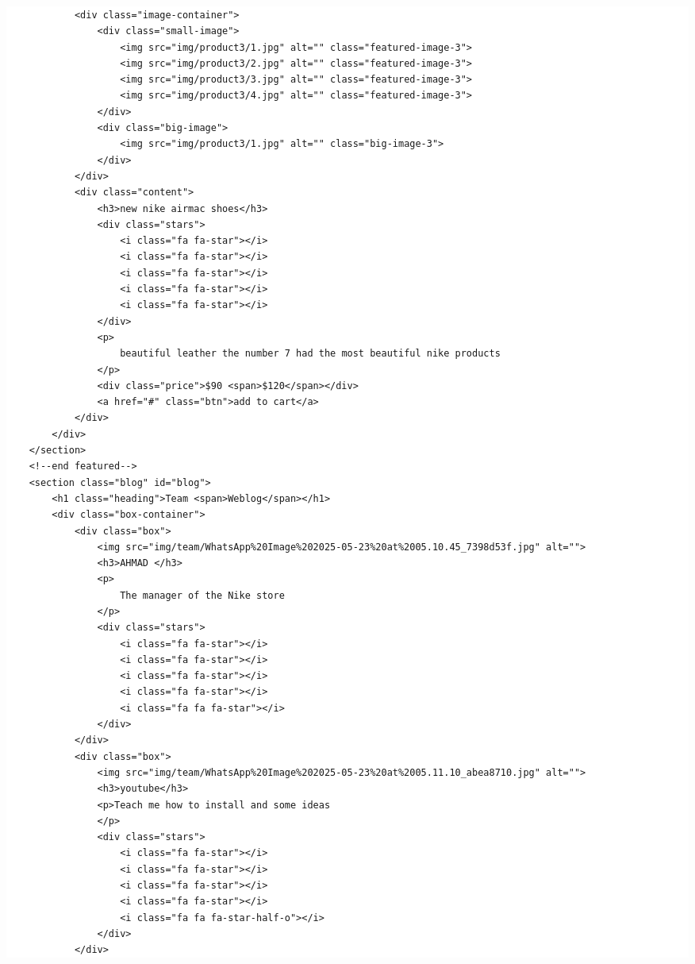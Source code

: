                 <div class="image-container">
                    <div class="small-image">
                        <img src="img/product3/1.jpg" alt="" class="featured-image-3">
                        <img src="img/product3/2.jpg" alt="" class="featured-image-3">
                        <img src="img/product3/3.jpg" alt="" class="featured-image-3">
                        <img src="img/product3/4.jpg" alt="" class="featured-image-3">
                    </div>
                    <div class="big-image">
                        <img src="img/product3/1.jpg" alt="" class="big-image-3">
                    </div>
                </div>
                <div class="content">
                    <h3>new nike airmac shoes</h3>
                    <div class="stars">
                        <i class="fa fa-star"></i>
                        <i class="fa fa-star"></i>
                        <i class="fa fa-star"></i>
                        <i class="fa fa-star"></i>
                        <i class="fa fa-star"></i>
                    </div>
                    <p>
                        beautiful leather the number 7 had the most beautiful nike products
                    </p>
                    <div class="price">$90 <span>$120</span></div>
                    <a href="#" class="btn">add to cart</a>
                </div>
            </div>
        </section>
        <!--end featured-->
        <section class="blog" id="blog">
            <h1 class="heading">Team <span>Weblog</span></h1>
            <div class="box-container">
                <div class="box">
                    <img src="img/team/WhatsApp%20Image%202025-05-23%20at%2005.10.45_7398d53f.jpg" alt="">
                    <h3>AHMAD </h3>
                    <p>
                        The manager of the Nike store
                    </p>
                    <div class="stars">
                        <i class="fa fa-star"></i>
                        <i class="fa fa-star"></i>
                        <i class="fa fa-star"></i>
                        <i class="fa fa-star"></i>
                        <i class="fa fa fa-star"></i>
                    </div>
                </div>
                <div class="box">
                    <img src="img/team/WhatsApp%20Image%202025-05-23%20at%2005.11.10_abea8710.jpg" alt="">
                    <h3>youtube</h3>
                    <p>Teach me how to install and some ideas
                    </p>
                    <div class="stars">
                        <i class="fa fa-star"></i>
                        <i class="fa fa-star"></i>
                        <i class="fa fa-star"></i>
                        <i class="fa fa-star"></i>
                        <i class="fa fa fa-star-half-o"></i>
                    </div>
                </div>